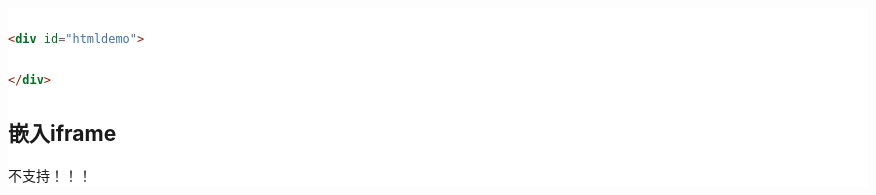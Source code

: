 ```html

<div id="htmldemo">

</div>
```

## 嵌入iframe

不支持！！！

<iframe frameborder="no" border="0" marginwidth="0" marginheight="0" width=330 height=86 src="//music.163.com/outchain/player?type=2&id=86367&auto=0&height=66"></iframe>

<embed src="//music.163.com/style/swf/widget.swf?sid=86367&type=2&auto=0&width=320&height=66" width="340" height="86"  allowNetworking="all"></embed>
